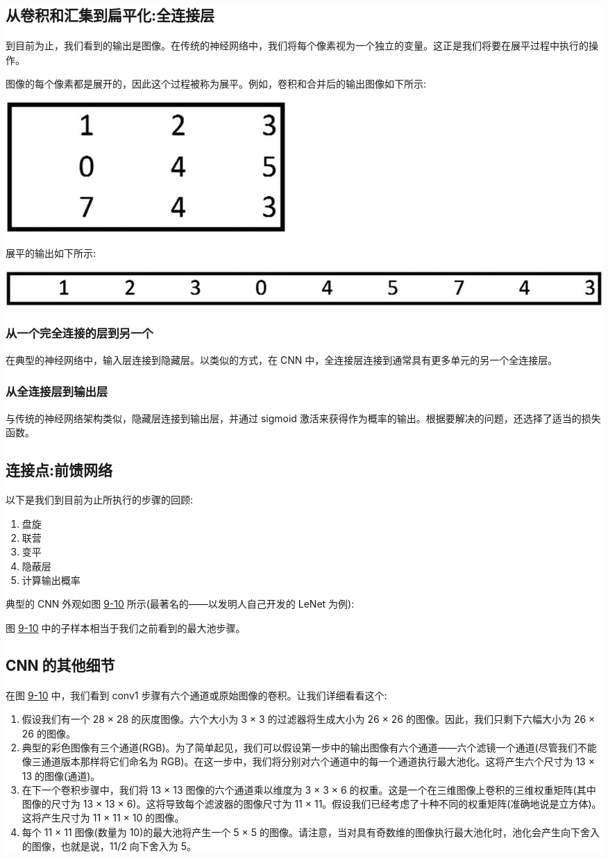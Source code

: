 ## 从卷积和汇集到扁平化:全连接层

到目前为止，我们看到的输出是图像。在传统的神经网络中，我们将每个像素视为一个独立的变量。这正是我们将要在展平过程中执行的操作。

图像的每个像素都是展开的，因此这个过程被称为展平。例如，卷积和合并后的输出图像如下所示:

![A463052_1_En_9_Figam_HTML.jpg](img/A463052_1_En_9_Figam_HTML.jpg)

展平的输出如下所示:

![A463052_1_En_9_Figan_HTML.jpg](img/A463052_1_En_9_Figan_HTML.jpg)

### 从一个完全连接的层到另一个

在典型的神经网络中，输入层连接到隐藏层。以类似的方式，在 CNN 中，全连接层连接到通常具有更多单元的另一个全连接层。

### 从全连接层到输出层

与传统的神经网络架构类似，隐藏层连接到输出层，并通过 sigmoid 激活来获得作为概率的输出。根据要解决的问题，还选择了适当的损失函数。

## 连接点:前馈网络

以下是我们到目前为止所执行的步骤的回顾:

1.  盘旋
2.  联营
3.  变平
4.  隐蔽层
5.  计算输出概率

典型的 CNN 外观如图 [9-10](#Fig10) 所示(最著名的——以发明人自己开发的 LeNet 为例):

图 [9-10](#Fig10) 中的子样本相当于我们之前看到的最大池步骤。

## CNN 的其他细节

在图 [9-10](#Fig10) 中，我们看到 conv1 步骤有六个通道或原始图像的卷积。让我们详细看看这个:

1.  假设我们有一个 28 × 28 的灰度图像。六个大小为 3 × 3 的过滤器将生成大小为 26 × 26 的图像。因此，我们只剩下六幅大小为 26 × 26 的图像。
2.  典型的彩色图像有三个通道(RGB)。为了简单起见，我们可以假设第一步中的输出图像有六个通道——六个滤镜一个通道(尽管我们不能像三通道版本那样将它们命名为 RGB)。在这一步中，我们将分别对六个通道中的每一个通道执行最大池化。这将产生六个尺寸为 13 × 13 的图像(通道)。
3.  在下一个卷积步骤中，我们将 13 × 13 图像的六个通道乘以维度为 3 × 3 × 6 的权重。这是一个在三维图像上卷积的三维权重矩阵(其中图像的尺寸为 13 × 13 × 6)。这将导致每个滤波器的图像尺寸为 11 × 11。假设我们已经考虑了十种不同的权重矩阵(准确地说是立方体)。这将产生尺寸为 11 × 11 × 10 的图像。
4.  每个 11 × 11 图像(数量为 10)的最大池将产生一个 5 × 5 的图像。请注意，当对具有奇数维的图像执行最大池化时，池化会产生向下舍入的图像，也就是说，11/2 向下舍入为 5。
